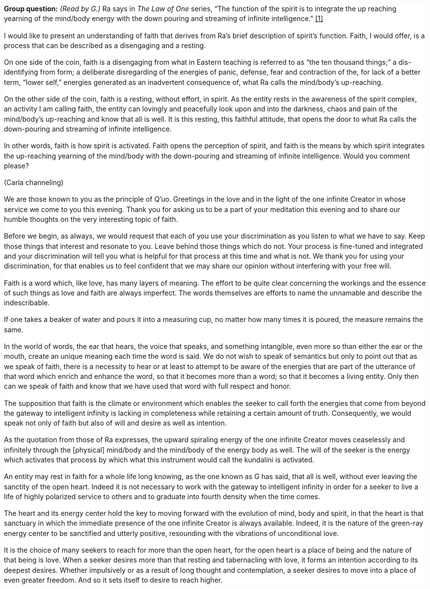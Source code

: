 <p class="group-question"><strong>Group question:</strong> <em>(Read by G.)</em> Ra says in <em>The Law of One</em> series, “The function of the spirit is to integrate the up reaching yearning of the mind/body energy with the down pouring and streaming of infinite intelligence.” <a id="_ftnref1" href="#_ftn1" name="_ftnref1">[1]</a></p>
<p class="group-question">I would like to present an understanding of faith that derives from Ra’s brief description of spirit’s function. Faith, I would offer, is a process that can be described as a disengaging and a resting.</p>
<p class="group-question">On one side of the coin, faith is a disengaging from what in Eastern teaching is referred to as “the ten thousand things;” a dis-identifying from form; a deliberate disregarding of the energies of panic, defense, fear and contraction of the, for lack of a better term, “lower self,” energies generated as an inadvertent consequence of, what Ra calls the mind/body’s up-reaching.</p>
<p class="group-question">On the other side of the coin, faith is a resting, without effort, in spirit. As the entity rests in the awareness of the spirit complex, an activity I am calling faith, the entity can lovingly and peacefully look upon and into the darkness, chaos and pain of the mind/body’s up-reaching and know that all is well. It is this resting, this faithful attitude, that opens the door to what Ra calls the down-pouring and streaming of infinite intelligence.</p>
<p class="group-question">In other words, faith is how spirit is activated. Faith opens the perception of spirit, and faith is the means by which spirit integrates the up-reaching yearning of the mind/body with the down-pouring and streaming of infinite intelligence. Would you comment please?</p>
<p class="channel-type">(Carla channeling)</p>
<p>We are those known to you as the principle of Q’uo. Greetings in the love and in the light of the one infinite Creator in whose service we come to you this evening. Thank you for asking us to be a part of your meditation this evening and to share our humble thoughts on the very interesting topic of faith.</p>
<p>Before we begin, as always, we would request that each of you use your discrimination as you listen to what we have to say. Keep those things that interest and resonate to you. Leave behind those things which do not. Your process is fine-tuned and integrated and your discrimination will tell you what is helpful for that process at this time and what is not. We thank you for using your discrimination, for that enables us to feel confident that we may share our opinion without interfering with your free will.</p>
<p>Faith is a word which, like love, has many layers of meaning. The effort to be quite clear concerning the workings and the essence of such things as love and faith are always imperfect. The words themselves are efforts to name the unnamable and describe the indescribable.</p>
<p>If one takes a beaker of water and pours it into a measuring cup, no matter how many times it is poured, the measure remains the same.</p>
<p>In the world of words, the ear that hears, the voice that speaks, and something intangible, even more so than either the ear or the mouth, create an unique meaning each time the word is said. We do not wish to speak of semantics but only to point out that as we speak of faith, there is a necessity to hear or at least to attempt to be aware of the energies that are part of the utterance of that word which enrich and enhance the word, so that it becomes more than a word; so that it becomes a living entity. Only then can we speak of faith and know that we have used that word with full respect and honor.</p>
<p>The supposition that faith is the climate or environment which enables the seeker to call forth the energies that come from beyond the gateway to intelligent infinity is lacking in completeness while retaining a certain amount of truth. Consequently, we would speak not only of faith but also of will and desire as well as intention.</p>
<p>As the quotation from those of Ra expresses, the upward spiraling energy of the one infinite Creator moves ceaselessly and infinitely through the [physical] mind/body and the mind/body of the energy body as well. The will of the seeker is the energy which activates that process by which what this instrument would call the kundalini is activated.</p>
<p>An entity may rest in faith for a whole life long knowing, as the one known as G has said, that all is well, without ever leaving the sanctity of the open heart. Indeed it is not necessary to work with the gateway to intelligent infinity in order for a seeker to live a life of highly polarized service to others and to graduate into fourth density when the time comes.</p>
<p>The heart and its energy center hold the key to moving forward with the evolution of mind, body and spirit, in that the heart is that sanctuary in which the immediate presence of the one infinite Creator is always available. Indeed, it is the nature of the green-ray energy center to be sanctified and utterly positive, resounding with the vibrations of unconditional love.</p>
<p>It is the choice of many seekers to reach for more than the open heart, for the open heart is a place of being and the nature of that being is love. When a seeker desires more than that resting and tabernacling with love, it forms an intention according to its deepest desires. Whether impulsively or as a result of long thought and contemplation, a seeker desires to move into a place of even greater freedom. And so it sets itself to desire to reach higher.</p>